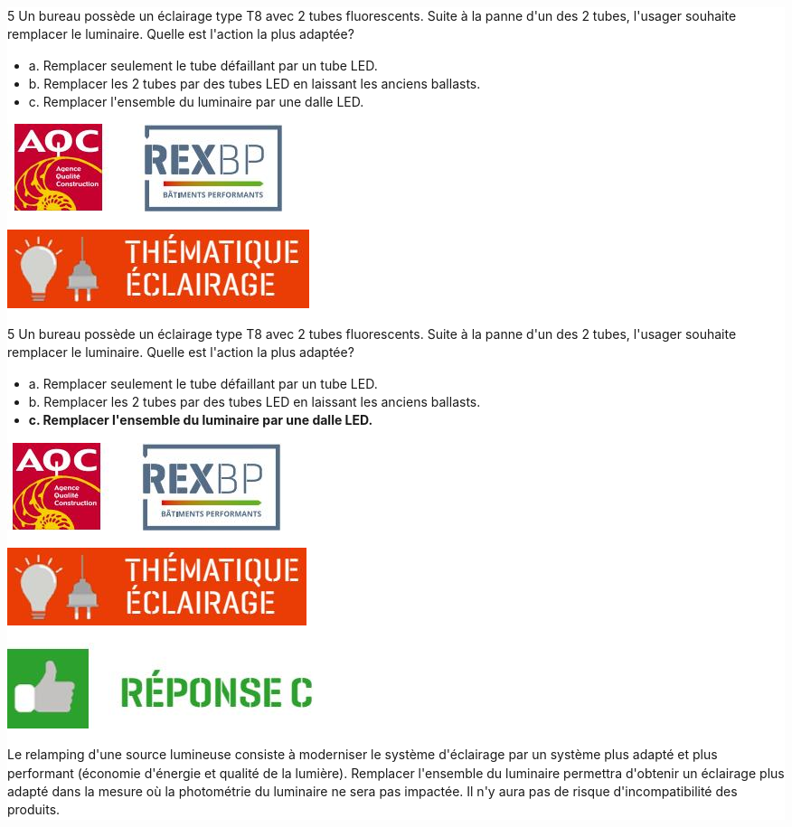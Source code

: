  5 Un bureau possède un éclairage type T8 avec 2 tubes fluorescents. Suite à la panne d'un des 2 tubes, l'usager souhaite remplacer le luminaire. Quelle est l'action la plus adaptée?

- a. Remplacer seulement le tube défaillant par un tube LED.
- b. Remplacer les 2 tubes par des tubes LED en laissant les anciens ballasts.
- c. Remplacer l'ensemble du luminaire par une dalle LED.

![](<images/Correction QCM Eclairage artificiel/_page_17_Picture_6.jpeg>)

![](<images/Correction QCM Eclairage artificiel/_page_18_Picture_0.jpeg>)

 5 Un bureau possède un éclairage type T8 avec 2 tubes fluorescents. Suite à la panne d'un des 2 tubes, l'usager souhaite remplacer le luminaire. Quelle est l'action la plus adaptée?

- a. Remplacer seulement le tube défaillant par un tube LED.
- b. Remplacer les 2 tubes par des tubes LED en laissant les anciens ballasts.
- **c. Remplacer l'ensemble du luminaire par une dalle LED.**

![](<images/Correction QCM Eclairage artificiel/_page_18_Picture_6.jpeg>)

![](<images/Correction QCM Eclairage artificiel/_page_19_Picture_0.jpeg>)

![](<images/Correction QCM Eclairage artificiel/_page_19_Picture_2.jpeg>)

Le relamping d'une source lumineuse consiste à moderniser le système d'éclairage par un système plus adapté et plus performant (économie d'énergie et qualité de la lumière). Remplacer l'ensemble du luminaire permettra d'obtenir un éclairage plus adapté dans la mesure où la photométrie du luminaire ne sera pas impactée. Il n'y aura pas de risque d'incompatibilité des produits.

